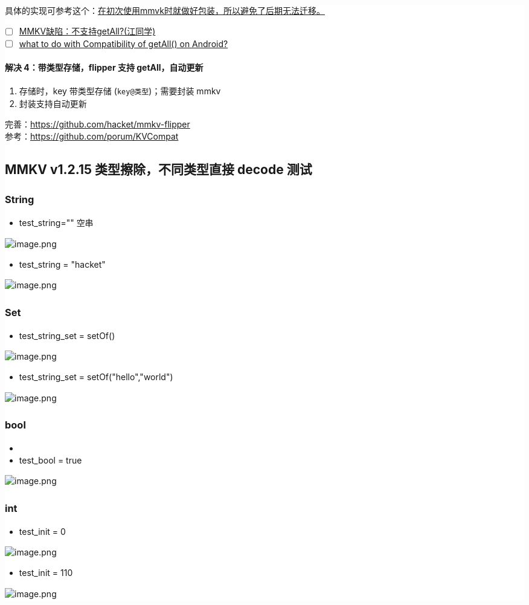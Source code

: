 具体的实现可参考这个：[在初次使用mmvk时就做好包装，所以避免了后期无法迁移。](https://github.com/Tencent/MMKV/issues/197#issuecomment-1150944992)

- [ ] [MMKV缺陷：不支持getAll?(江同学)](https://juejin.cn/post/6939473558259105805)
- [ ] [what to do with Compatibility of getAll() on Android?](https://github.com/Tencent/MMKV/issues/197)

#### 解决 4：带类型存储，flipper 支持 getAll，自动更新

1. 存储时，key 带类型存储 (`key@类型`)；需要封装 mmkv
2. 封装支持自动更新

完善：<https://github.com/hacket/mmkv-flipper><br />参考：<https://github.com/porum/KVCompat>

## MMKV v1.2.15 类型擦除，不同类型直接 decode 测试

### String

- test_string="" 空串

![image.png](https://cdn.nlark.com/yuque/0/2023/png/694278/1701352059884-913be708-0ed4-4075-9780-9dcea8c9884b.png#averageHue=%23393939&clientId=uf52266ec-7e1d-4&from=paste&height=172&id=ufceddee7&originHeight=344&originWidth=1020&originalType=binary&ratio=2&rotation=0&showTitle=false&size=64228&status=done&style=none&taskId=u0996d741-bd81-4540-b92b-78c3e391f34&title=&width=510)

- test_string = "hacket"

![image.png](https://cdn.nlark.com/yuque/0/2023/png/694278/1701396499748-db2a2bea-9eb8-49fa-83de-6fcded3e5d83.png#averageHue=%23373737&clientId=u150cdf92-f16f-4&from=paste&height=184&id=u09e10a76&originHeight=368&originWidth=1124&originalType=binary&ratio=2&rotation=0&showTitle=false&size=69338&status=done&style=none&taskId=u85e9dde0-8ff7-43bb-a5a7-e6b486e45c5&title=&width=562)

### Set<String>

- test_string_set = setOf()

![image.png](https://cdn.nlark.com/yuque/0/2023/png/694278/1701352711219-92a988d4-7ccb-4de9-81e4-67c2044f4bd4.png#averageHue=%23393939&clientId=uf52266ec-7e1d-4&from=paste&height=169&id=u5a32b521&originHeight=338&originWidth=1058&originalType=binary&ratio=2&rotation=0&showTitle=false&size=66043&status=done&style=none&taskId=u1fd1820b-a9db-4d01-bac6-30c42a6a978&title=&width=529)

- test_string_set = setOf<String>("hello","world")

![image.png](https://cdn.nlark.com/yuque/0/2023/png/694278/1701396534781-7a8c77de-8ea9-4119-b58d-24ef2edb293a.png#averageHue=%23383838&clientId=u150cdf92-f16f-4&from=paste&height=175&id=uecf75333&originHeight=350&originWidth=1294&originalType=binary&ratio=2&rotation=0&showTitle=false&size=78013&status=done&style=none&taskId=u8db1b900-e739-4cc8-bfa4-48b2cde3d48&title=&width=647)

### bool

- <br />
- test_bool = true

![image.png](https://cdn.nlark.com/yuque/0/2023/png/694278/1701396349603-34536cdc-77a7-4d0c-84db-703bffad0546.png#averageHue=%23383838&clientId=u150cdf92-f16f-4&from=paste&height=179&id=u950fdd3c&originHeight=358&originWidth=964&originalType=binary&ratio=2&rotation=0&showTitle=false&size=61986&status=done&style=none&taskId=ue164683d-39b6-4ae9-b0d2-06d845e21d8&title=&width=482)

### int

- test_init = 0

![image.png](https://cdn.nlark.com/yuque/0/2023/png/694278/1701352222987-a8607d0c-85d9-4105-889c-320e1e3d5fd1.png#averageHue=%23383838&clientId=uf52266ec-7e1d-4&from=paste&height=176&id=ufa4a7607&originHeight=352&originWidth=968&originalType=binary&ratio=2&rotation=0&showTitle=false&size=61180&status=done&style=none&taskId=u1c315e03-8ef9-4af4-8e5f-83702d4cf57&title=&width=484)

- test_init = 110

![image.png](https://cdn.nlark.com/yuque/0/2023/png/694278/1701396271168-47943d71-13da-43d6-92ba-b2c0bcaf5a5b.png#averageHue=%23373737&clientId=u150cdf92-f16f-4&from=paste&height=178&id=u333f506e&originHeight=356&originWidth=1022&originalType=binary&ratio=2&rotation=0&showTitle=false&size=61983&status=done&style=none&taskId=udd818b68-d25c-4e51-bb8d-d2c388689f5&title=&width=511)

